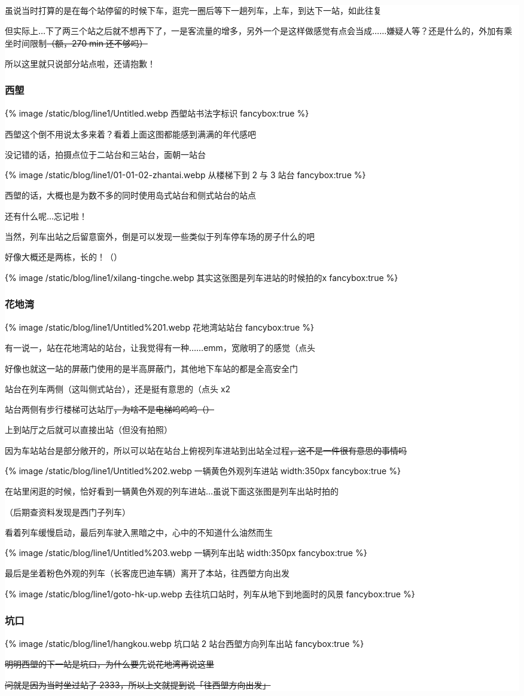虽说当时打算的是在每个站停留的时候下车，逛完一圈后等下一趟列车，上车，到达下一站，如此往复

但实际上…下了两三个站之后就不想再下了，一是客流量的增多，另外一个是这样做感觉有点会当成……嫌疑人等？还是什么的，外加有乘坐时间限制~~（额，270 min 还不够吗）~~

所以这里就只说部分站点啦，还请抱歉！

### 西塱

{% image /static/blog/line1/Untitled.webp 西塱站书法字标识 fancybox:true %}

西塱这个倒不用说太多来着？看着上面这图都能感到满满的年代感吧

没记错的话，拍摄点位于二站台和三站台，面朝一站台

{% image /static/blog/line1/01-01-02-zhantai.webp 从楼梯下到 2 与 3 站台 fancybox:true %}

西塱的话，大概也是为数不多的同时使用岛式站台和侧式站台的站点

还有什么呢…忘记啦！

当然，列车出站之后留意窗外，倒是可以发现一些类似于列车停车场的房子什么的吧

好像大概还是两栋，长的！（）

{% image /static/blog/line1/xilang-tingche.webp 其实这张图是列车进站的时候拍的x fancybox:true %}

### 花地湾

{% image /static/blog/line1/Untitled%201.webp 花地湾站站台 fancybox:true %}

有一说一，站在花地湾站的站台，让我觉得有一种……emm，宽敞明了的感觉（点头

好像也就这一站的屏蔽门使用的是半高屏蔽门，其他地下车站的都是全高安全门

站台在列车两侧（这叫侧式站台），还是挺有意思的（点头 x2

站台两侧有步行楼梯可达站厅~~，为啥不是电梯呜呜呜（）~~

上到站厅之后就可以直接出站（但没有拍照）

因为车站站台是部分敞开的，所以可以站在站台上俯视列车进站到出站全过程~~，这不是一件很有意思的事情吗~~

{% image /static/blog/line1/Untitled%202.webp 一辆黄色外观列车进站 width:350px fancybox:true %}

在站里闲逛的时候，恰好看到一辆黄色外观的列车进站…虽说下面这张图是列车出站时拍的

（后期查资料发现是西门子列车）

看着列车缓慢启动，最后列车驶入黑暗之中，心中的不知道什么油然而生

{% image /static/blog/line1/Untitled%203.webp 一辆列车出站 width:350px fancybox:true %}

最后是坐着粉色外观的列车（长客庞巴迪车辆）离开了本站，往西塱方向出发

{% image /static/blog/line1/goto-hk-up.webp 去往坑口站时，列车从地下到地面时的风景 fancybox:true %}

### 坑口

{% image /static/blog/line1/hangkou.webp 坑口站 2 站台西塱方向列车出站 fancybox:true %}

~~明明西塱的下一站是坑口，为什么要先说花地湾再说这里~~

~~问就是因为当时坐过站了 2333，所以上文就提到说「往西塱方向出发」~~
